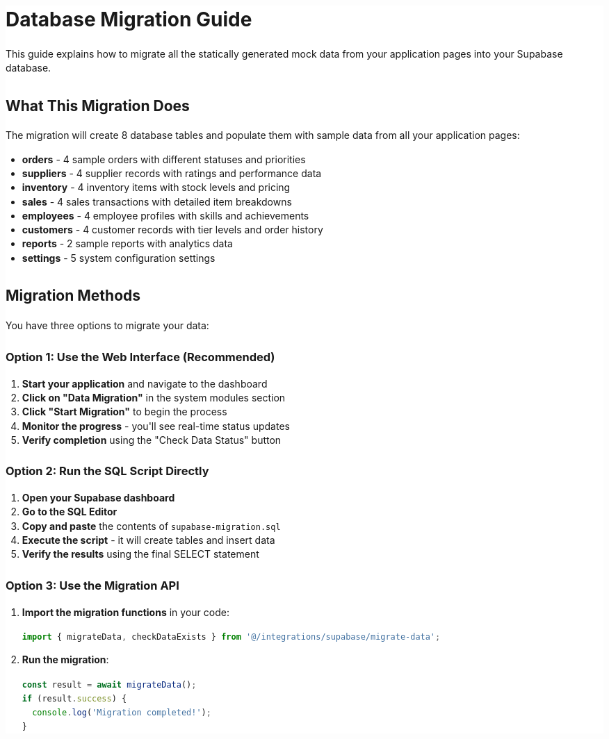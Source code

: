 # Database Migration Guide

This guide explains how to migrate all the statically generated mock data from your application pages into your Supabase database.

## What This Migration Does

The migration will create 8 database tables and populate them with sample data from all your application pages:

- **orders** - 4 sample orders with different statuses and priorities
- **suppliers** - 4 supplier records with ratings and performance data
- **inventory** - 4 inventory items with stock levels and pricing
- **sales** - 4 sales transactions with detailed item breakdowns
- **employees** - 4 employee profiles with skills and achievements
- **customers** - 4 customer records with tier levels and order history
- **reports** - 2 sample reports with analytics data
- **settings** - 5 system configuration settings

## Migration Methods

You have three options to migrate your data:

### Option 1: Use the Web Interface (Recommended)

1. **Start your application** and navigate to the dashboard
2. **Click on "Data Migration"** in the system modules section
3. **Click "Start Migration"** to begin the process
4. **Monitor the progress** - you'll see real-time status updates
5. **Verify completion** using the "Check Data Status" button

### Option 2: Run the SQL Script Directly

1. **Open your Supabase dashboard**
2. **Go to the SQL Editor**
3. **Copy and paste** the contents of `supabase-migration.sql`
4. **Execute the script** - it will create tables and insert data
5. **Verify the results** using the final SELECT statement

### Option 3: Use the Migration API

1. **Import the migration functions** in your code:
   ```typescript
   import { migrateData, checkDataExists } from '@/integrations/supabase/migrate-data';
   ```

2. **Run the migration**:
   ```typescript
   const result = await migrateData();
   if (result.success) {
     console.log('Migration completed!');
   }
   ```
